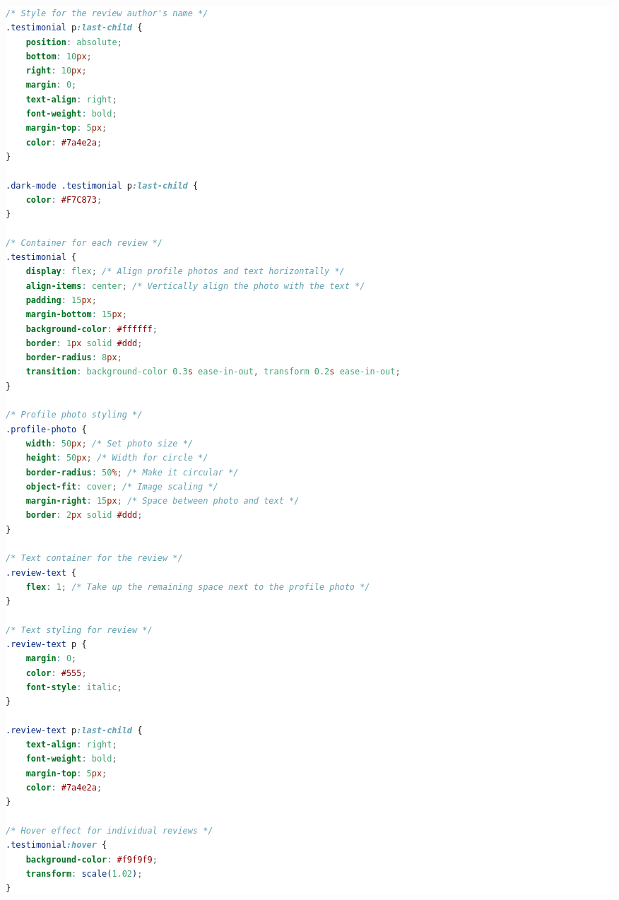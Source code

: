 ```css
/* Style for the review author's name */
.testimonial p:last-child {
    position: absolute;
    bottom: 10px;
    right: 10px;
    margin: 0;
    text-align: right;
    font-weight: bold;
    margin-top: 5px;
    color: #7a4e2a;
}

.dark-mode .testimonial p:last-child {
    color: #F7C873;
}

/* Container for each review */
.testimonial {
    display: flex; /* Align profile photos and text horizontally */
    align-items: center; /* Vertically align the photo with the text */
    padding: 15px;
    margin-bottom: 15px;
    background-color: #ffffff;
    border: 1px solid #ddd;
    border-radius: 8px;
    transition: background-color 0.3s ease-in-out, transform 0.2s ease-in-out;
}

/* Profile photo styling */
.profile-photo {
    width: 50px; /* Set photo size */
    height: 50px; /* Width for circle */
    border-radius: 50%; /* Make it circular */
    object-fit: cover; /* Image scaling */
    margin-right: 15px; /* Space between photo and text */
    border: 2px solid #ddd;
}

/* Text container for the review */
.review-text {
    flex: 1; /* Take up the remaining space next to the profile photo */
}

/* Text styling for review */
.review-text p {
    margin: 0;
    color: #555;
    font-style: italic;
}

.review-text p:last-child {
    text-align: right;
    font-weight: bold;
    margin-top: 5px;
    color: #7a4e2a;
}

/* Hover effect for individual reviews */
.testimonial:hover {
    background-color: #f9f9f9;
    transform: scale(1.02);
}
```